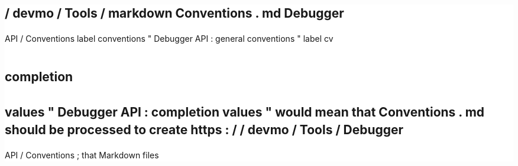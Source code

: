 /
devmo
/
Tools
/
markdown
Conventions
.
md
Debugger
-
API
/
Conventions
label
conventions
"
Debugger
API
:
general
conventions
"
label
cv
#
completion
-
values
"
Debugger
API
:
completion
values
"
would
mean
that
Conventions
.
md
should
be
processed
to
create
https
:
/
/
devmo
/
Tools
/
Debugger
-
API
/
Conventions
;
that
Markdown
files